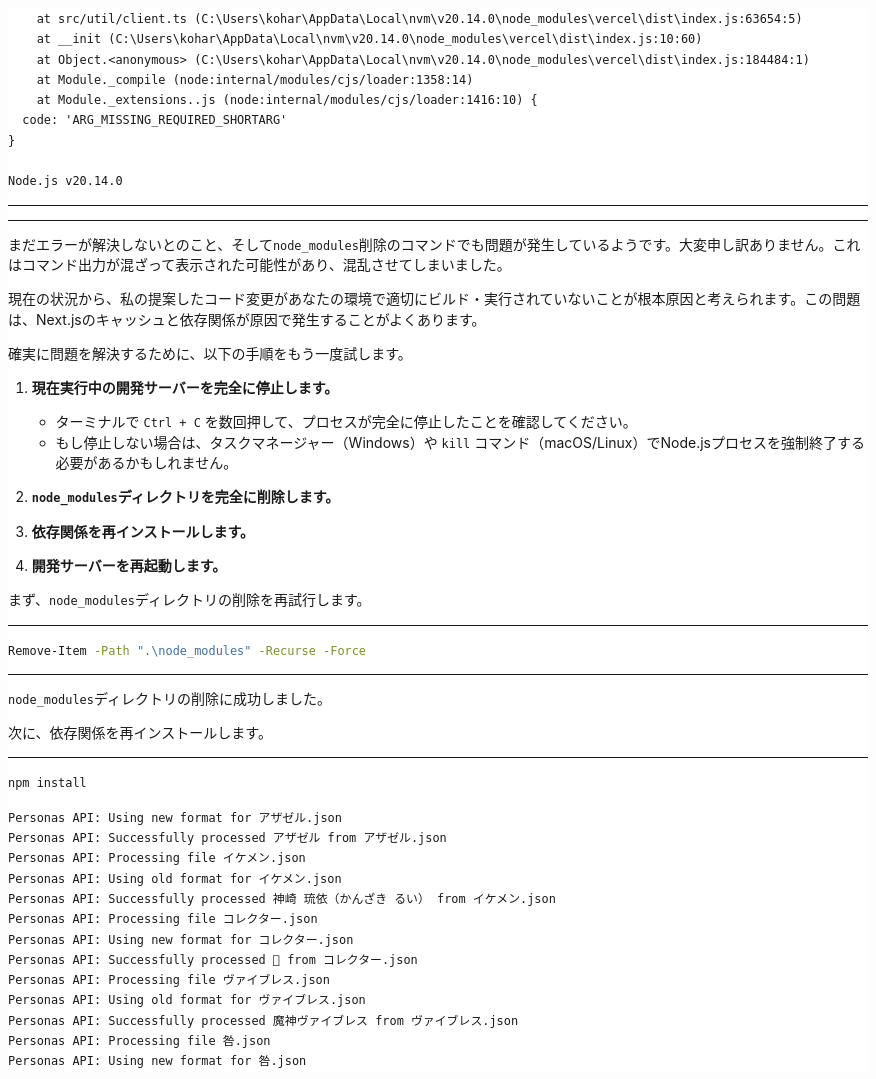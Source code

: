 ```
    at src/util/client.ts (C:\Users\kohar\AppData\Local\nvm\v20.14.0\node_modules\vercel\dist\index.js:63654:5)
    at __init (C:\Users\kohar\AppData\Local\nvm\v20.14.0\node_modules\vercel\dist\index.js:10:60)
    at Object.<anonymous> (C:\Users\kohar\AppData\Local\nvm\v20.14.0\node_modules\vercel\dist\index.js:184484:1)
    at Module._compile (node:internal/modules/cjs/loader:1358:14)
    at Module._extensions..js (node:internal/modules/cjs/loader:1416:10) {
  code: 'ARG_MISSING_REQUIRED_SHORTARG'
}

Node.js v20.14.0
```

---



---

まだエラーが解決しないとのこと、そして`node_modules`削除のコマンドでも問題が発生しているようです。大変申し訳ありません。これはコマンド出力が混ざって表示された可能性があり、混乱させてしまいました。

現在の状況から、私の提案したコード変更があなたの環境で適切にビルド・実行されていないことが根本原因と考えられます。この問題は、Next.jsのキャッシュと依存関係が原因で発生することがよくあります。

確実に問題を解決するために、以下の手順をもう一度試します。

1.  **現在実行中の開発サーバーを完全に停止します。**
    *   ターミナルで `Ctrl + C` を数回押して、プロセスが完全に停止したことを確認してください。
    *   もし停止しない場合は、タスクマネージャー（Windows）や `kill` コマンド（macOS/Linux）でNode.jsプロセスを強制終了する必要があるかもしれません。

2.  **`node_modules`ディレクトリを完全に削除します。**

3.  **依存関係を再インストールします。**

4.  **開発サーバーを再起動します。**

まず、`node_modules`ディレクトリの削除を再試行します。



---

```bash
Remove-Item -Path ".\node_modules" -Recurse -Force
```

---

`node_modules`ディレクトリの削除に成功しました。

次に、依存関係を再インストールします。



---

```bash
npm install
```

```
Personas API: Using new format for アザゼル.json
Personas API: Successfully processed アザゼル from アザゼル.json
Personas API: Processing file イケメン.json
Personas API: Using old format for イケメン.json
Personas API: Successfully processed 神崎 琉依（かんざき るい） from イケメン.json
Personas API: Processing file コレクター.json
Personas API: Using new format for コレクター.json
Personas API: Successfully processed 🎎 from コレクター.json
Personas API: Processing file ヴァイブレス.json
Personas API: Using old format for ヴァイブレス.json
Personas API: Successfully processed 魔神ヴァイブレス from ヴァイブレス.json
Personas API: Processing file 咎.json
Personas API: Using new format for 咎.json
```
